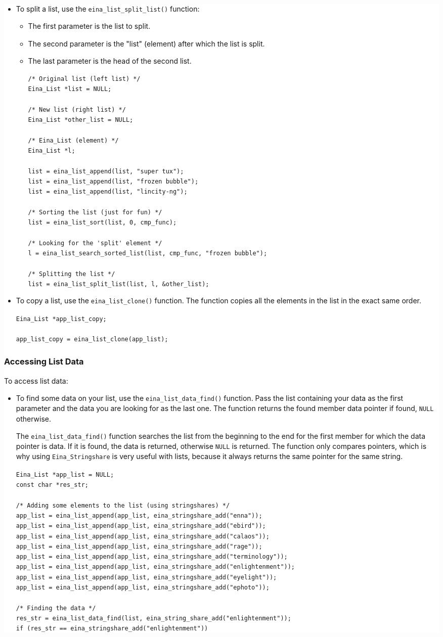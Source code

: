 - To split a list, use the `eina_list_split_list()` function:

  - The first parameter is the list to split.

  - The second parameter is the "list" (element) after which the list is split.

  - The last parameter is the head of the second list.

    ```
    /* Original list (left list) */
    Eina_List *list = NULL;

    /* New list (right list) */
    Eina_List *other_list = NULL;

    /* Eina_List (element) */
    Eina_List *l;

    list = eina_list_append(list, "super tux");
    list = eina_list_append(list, "frozen bubble");
    list = eina_list_append(list, "lincity-ng");

    /* Sorting the list (just for fun) */
    list = eina_list_sort(list, 0, cmp_func);

    /* Looking for the 'split' element */
    l = eina_list_search_sorted_list(list, cmp_func, "frozen bubble");

    /* Splitting the list */
    list = eina_list_split_list(list, l, &other_list);
    ```

- To copy a list, use the `eina_list_clone()` function. The function copies all the elements in the list in the exact same order.

  ```
  Eina_List *app_list_copy;

  app_list_copy = eina_list_clone(app_list);
  ```

### Accessing List Data

To access list data:

- To find some data on your list, use the `eina_list_data_find()` function. Pass the list containing your data as the first parameter and the data you are looking for as the last one. The function returns the found member data pointer if found, `NULL` otherwise.  

  The `eina_list_data_find()` function searches the list from the beginning to the end for the first member for which the data pointer is data. If it is found, the data is returned, otherwise `NULL` is returned. The function only compares pointers, which is why using `Eina_Stringshare` is very useful with lists, because it always returns the same pointer for the same string.

  ```
  Eina_List *app_list = NULL;
  const char *res_str;

  /* Adding some elements to the list (using stringshares) */
  app_list = eina_list_append(app_list, eina_stringshare_add("enna"));
  app_list = eina_list_append(app_list, eina_stringshare_add("ebird"));
  app_list = eina_list_append(app_list, eina_stringshare_add("calaos"));
  app_list = eina_list_append(app_list, eina_stringshare_add("rage"));
  app_list = eina_list_append(app_list, eina_stringshare_add("terminology"));
  app_list = eina_list_append(app_list, eina_stringshare_add("enlightenment"));
  app_list = eina_list_append(app_list, eina_stringshare_add("eyelight"));
  app_list = eina_list_append(app_list, eina_stringshare_add("ephoto"));

  /* Finding the data */
  res_str = eina_list_data_find(list, eina_string_share_add("enlightenment"));
  if (res_str == eina_stringshare_add("enlightenment"))
  ```